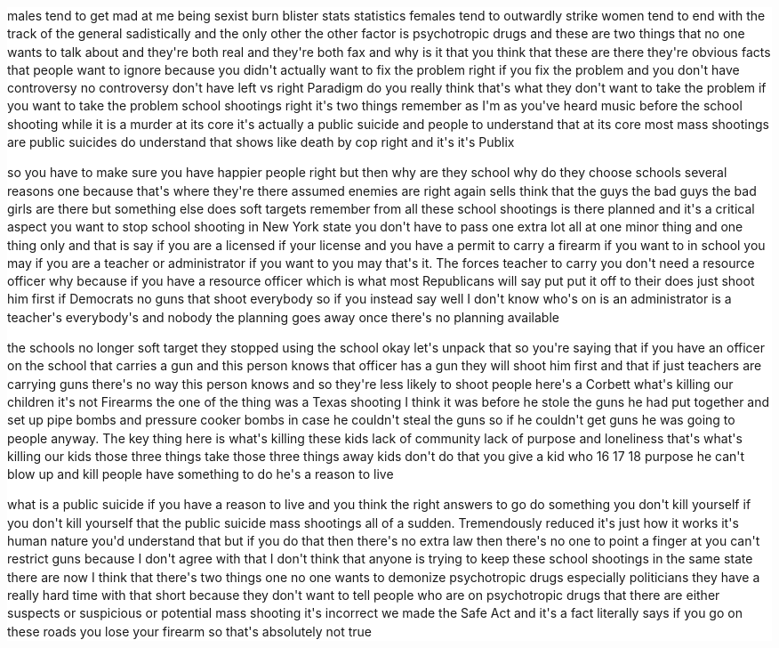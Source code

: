 <timemark seconds="821" />

males tend to get mad at me being sexist burn blister stats statistics females tend to outwardly strike women tend to end with the track of the general sadistically and the only other the other factor is psychotropic drugs and these are two things that no one wants to talk about and they're both real and they're both fax and why is it that you think that these are there they're obvious facts that people want to ignore because you didn't actually want to fix the problem right if you fix the problem and you don't have controversy no controversy don't have left vs right Paradigm do you really think that's what they don't want to take the problem if you want to take the problem school shootings right it's two things remember as I'm as you've heard music before the school shooting while it is a murder at its core it's actually a public suicide and people to understand that at its core most mass shootings are public suicides do understand that shows like death by cop right and it's it's Publix

<timemark seconds="881" />

so you have to make sure you have happier people right but then why are they school why do they choose schools several reasons one because that's where they're there assumed enemies are right again sells think that the guys the bad guys the bad girls are there but something else does soft targets remember from all these school shootings is there planned and it's a critical aspect you want to stop school shooting in New York state you don't have to pass one extra lot all at one minor thing and one thing only and that is say if you are a licensed if your license and you have a permit to carry a firearm if you want to in school you may if you are a teacher or administrator if you want to you may that's it. The forces teacher to carry you don't need a resource officer why because if you have a resource officer which is what most Republicans will say put put it off to their does just shoot him first if Democrats no guns that shoot everybody so if you instead say well I don't know who's on is an administrator is a teacher's everybody's and nobody the planning goes away once there's no planning available

<timemark seconds="941" />

the schools no longer soft target they stopped using the school okay let's unpack that so you're saying that if you have an officer on the school that carries a gun and this person knows that officer has a gun they will shoot him first and that if just teachers are carrying guns there's no way this person knows and so they're less likely to shoot people here's a Corbett what's killing our children it's not Firearms the one of the thing was a Texas shooting I think it was before he stole the guns he had put together and set up pipe bombs and pressure cooker bombs in case he couldn't steal the guns so if he couldn't get guns he was going to people anyway. The key thing here is what's killing these kids lack of community lack of purpose and loneliness that's what's killing our kids those three things take those three things away kids don't do that you give a kid who 16 17 18 purpose he can't blow up and kill people have something to do he's a reason to live

<timemark seconds="1001" />

what is a public suicide if you have a reason to live and you think the right answers to go do something you don't kill yourself if you don't kill yourself that the public suicide mass shootings all of a sudden. Tremendously reduced it's just how it works it's human nature you'd understand that but if you do that then there's no extra law then there's no one to point a finger at you can't restrict guns because I don't agree with that I don't think that anyone is trying to keep these school shootings in the same state there are now I think that there's two things one no one wants to demonize psychotropic drugs especially politicians they have a really hard time with that short because they don't want to tell people who are on psychotropic drugs that there are either suspects or suspicious or potential mass shooting it's incorrect we made the Safe Act and it's a fact literally says if you go on these roads you lose your firearm so that's absolutely not true
